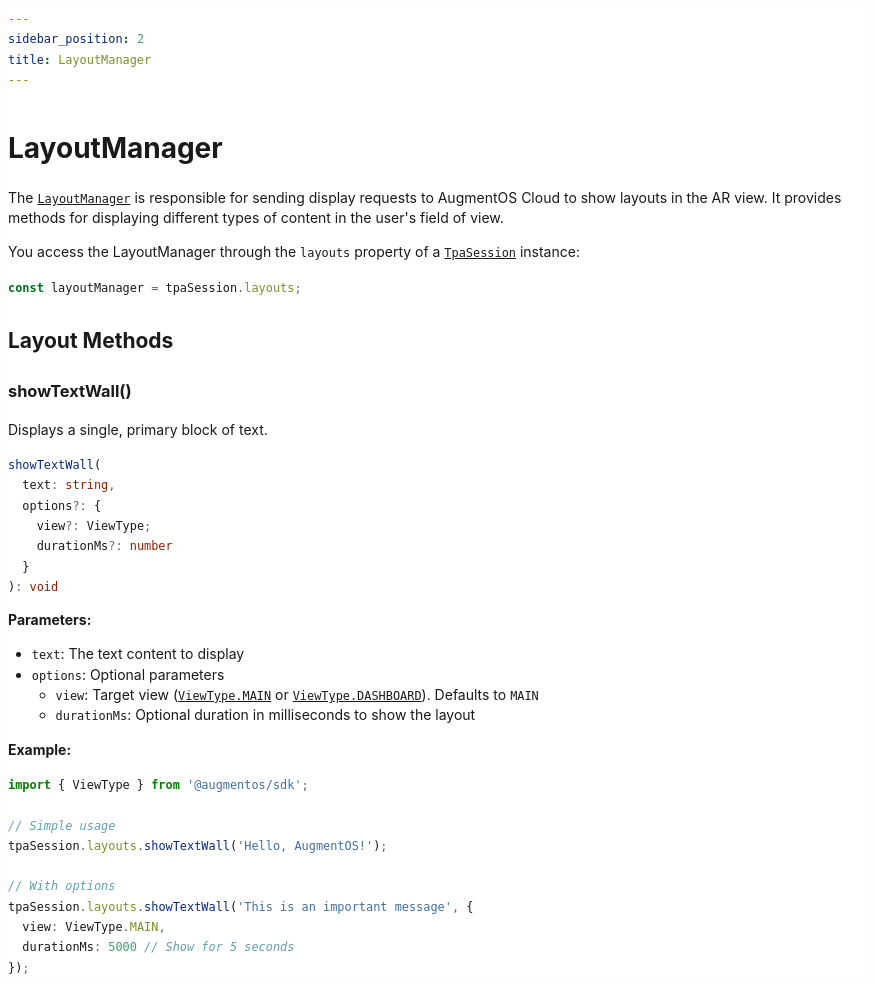 ```yaml
---
sidebar_position: 2
title: LayoutManager
---
```


# LayoutManager

The [`LayoutManager`](#layoutmanager) is responsible for sending display requests to AugmentOS Cloud to show layouts in the AR view. It provides methods for displaying different types of content in the user's field of view.

You access the LayoutManager through the `layouts` property of a [`TpaSession`](/reference/tpa-session) instance:

```typescript
const layoutManager = tpaSession.layouts;
```

## Layout Methods

### showTextWall()

Displays a single, primary block of text.

```typescript
showTextWall(
  text: string, 
  options?: { 
    view?: ViewType; 
    durationMs?: number 
  }
): void
```

**Parameters:**
- `text`: The text content to display
- `options`: Optional parameters
  - `view`: Target view ([`ViewType.MAIN`](/reference/enums#viewtype) or [`ViewType.DASHBOARD`](/reference/enums#viewtype)). Defaults to `MAIN`
  - `durationMs`: Optional duration in milliseconds to show the layout

**Example:**
```typescript
import { ViewType } from '@augmentos/sdk';

// Simple usage
tpaSession.layouts.showTextWall('Hello, AugmentOS!');

// With options
tpaSession.layouts.showTextWall('This is an important message', {
  view: ViewType.MAIN,
  durationMs: 5000 // Show for 5 seconds
});
```
